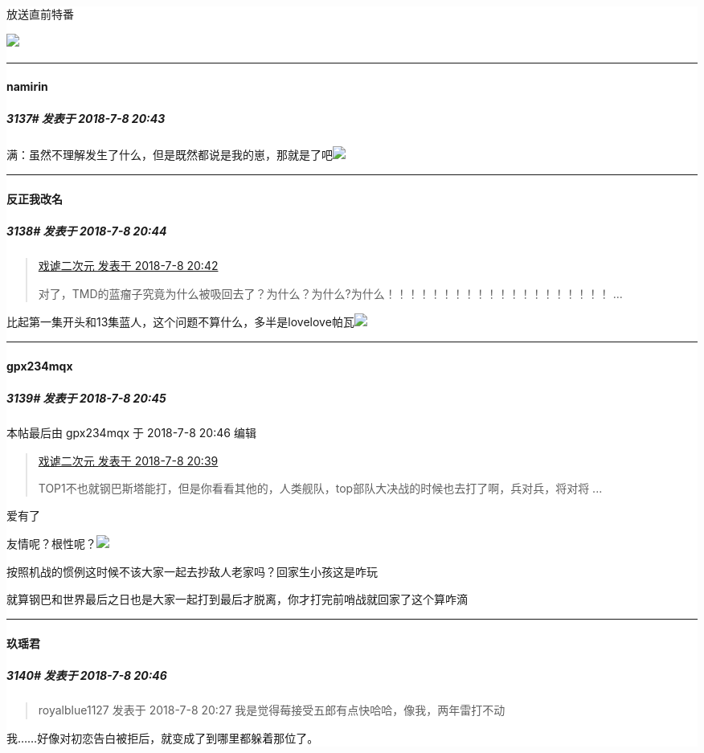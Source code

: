 
 放送直前特番

<img src="http://img.saraba1st.com/forum/201806/03/112433m047ah0shsiwdrbp.png" referrerpolicy="no-referrer"> 


*****

####  namirin  
##### 3137#       发表于 2018-7-8 20:43


满：虽然不理解发生了什么，但是既然都说是我的崽，那就是了吧<img src="https://static.saraba1st.com/image/smiley/face2017/066.png" referrerpolicy="no-referrer">


*****

####  反正我改名  
##### 3138#       发表于 2018-7-8 20:44


<blockquote><a href="httphttps://bbs.saraba1st.com/2b/forum.php?mod=redirect&amp;goto=findpost&amp;pid=40264682&amp;ptid=1722710" target="_blank">戏谑二次元 发表于 2018-7-8 20:42</a>

对了，TMD的蓝瘤子究竟为什么被吸回去了？为什么？为什么?为什么！！！！！！！！！！！！！！！！！！！！ ...</blockquote>
比起第一集开头和13集蓝人，这个问题不算什么，多半是lovelove帕瓦<img src="https://static.saraba1st.com/image/smiley/carton2017/019.png" referrerpolicy="no-referrer">


*****

####  gpx234mqx  
##### 3139#       发表于 2018-7-8 20:45


 本帖最后由 gpx234mqx 于 2018-7-8 20:46 编辑 
<blockquote><a href="httphttps://bbs.saraba1st.com/2b/forum.php?mod=redirect&amp;goto=findpost&amp;pid=40264644&amp;ptid=1722710" target="_blank">戏谑二次元 发表于 2018-7-8 20:39</a>

TOP1不也就钢巴斯塔能打，但是你看看其他的，人类舰队，top部队大决战的时候也去打了啊，兵对兵，将对将 ...</blockquote>
爱有了


友情呢？根性呢？<img src="https://static.saraba1st.com/image/smiley/face2017/028.png" referrerpolicy="no-referrer">


按照机战的惯例这时候不该大家一起去抄敌人老家吗？回家生小孩这是咋玩


就算钢巴和世界最后之日也是大家一起打到最后才脱离，你才打完前哨战就回家了这个算咋滴


*****

####  玖瑶君  
##### 3140#       发表于 2018-7-8 20:46


<blockquote>royalblue1127 发表于 2018-7-8 20:27
我是觉得莓接受五郎有点快哈哈，像我，两年雷打不动</blockquote>
我……好像对初恋告白被拒后，就变成了到哪里都躲着那位了。
